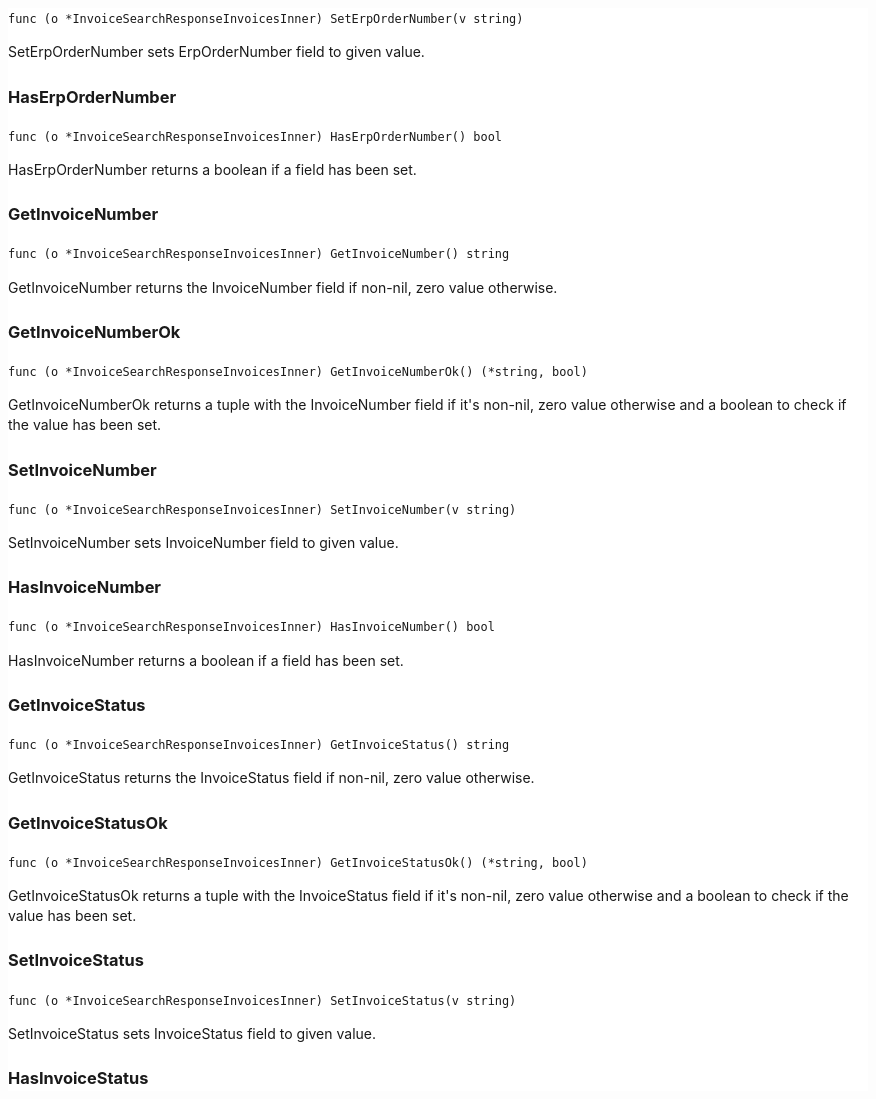 `func (o *InvoiceSearchResponseInvoicesInner) SetErpOrderNumber(v string)`

SetErpOrderNumber sets ErpOrderNumber field to given value.

### HasErpOrderNumber

`func (o *InvoiceSearchResponseInvoicesInner) HasErpOrderNumber() bool`

HasErpOrderNumber returns a boolean if a field has been set.

### GetInvoiceNumber

`func (o *InvoiceSearchResponseInvoicesInner) GetInvoiceNumber() string`

GetInvoiceNumber returns the InvoiceNumber field if non-nil, zero value otherwise.

### GetInvoiceNumberOk

`func (o *InvoiceSearchResponseInvoicesInner) GetInvoiceNumberOk() (*string, bool)`

GetInvoiceNumberOk returns a tuple with the InvoiceNumber field if it's non-nil, zero value otherwise
and a boolean to check if the value has been set.

### SetInvoiceNumber

`func (o *InvoiceSearchResponseInvoicesInner) SetInvoiceNumber(v string)`

SetInvoiceNumber sets InvoiceNumber field to given value.

### HasInvoiceNumber

`func (o *InvoiceSearchResponseInvoicesInner) HasInvoiceNumber() bool`

HasInvoiceNumber returns a boolean if a field has been set.

### GetInvoiceStatus

`func (o *InvoiceSearchResponseInvoicesInner) GetInvoiceStatus() string`

GetInvoiceStatus returns the InvoiceStatus field if non-nil, zero value otherwise.

### GetInvoiceStatusOk

`func (o *InvoiceSearchResponseInvoicesInner) GetInvoiceStatusOk() (*string, bool)`

GetInvoiceStatusOk returns a tuple with the InvoiceStatus field if it's non-nil, zero value otherwise
and a boolean to check if the value has been set.

### SetInvoiceStatus

`func (o *InvoiceSearchResponseInvoicesInner) SetInvoiceStatus(v string)`

SetInvoiceStatus sets InvoiceStatus field to given value.

### HasInvoiceStatus
